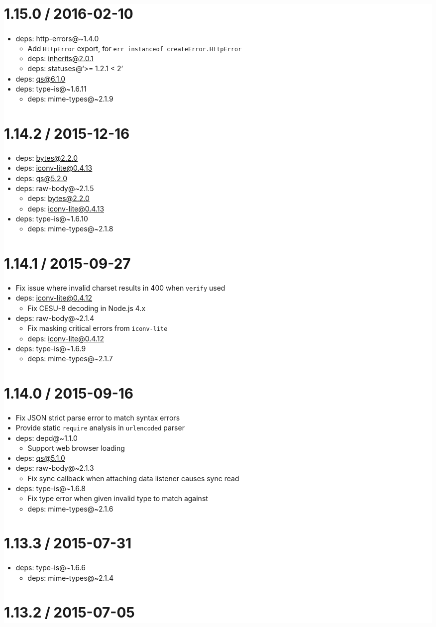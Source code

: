 1.15.0 / 2016-02-10
===================

-   deps: http-errors@~1.4.0
    -   Add `HttpError` export, for `err instanceof createError.HttpError`
    -   deps: inherits@2.0.1
    -   deps: statuses@‘&gt;= 1.2.1 &lt; 2’
-   deps: qs@6.1.0
-   deps: type-is@~1.6.11
    -   deps: mime-types@~2.1.9

1.14.2 / 2015-12-16
===================

-   deps: bytes@2.2.0
-   deps: iconv-lite@0.4.13
-   deps: qs@5.2.0
-   deps: raw-body@~2.1.5
    -   deps: bytes@2.2.0
    -   deps: iconv-lite@0.4.13
-   deps: type-is@~1.6.10
    -   deps: mime-types@~2.1.8

1.14.1 / 2015-09-27
===================

-   Fix issue where invalid charset results in 400 when `verify` used
-   deps: iconv-lite@0.4.12
    -   Fix CESU-8 decoding in Node.js 4.x
-   deps: raw-body@~2.1.4
    -   Fix masking critical errors from `iconv-lite`
    -   deps: iconv-lite@0.4.12
-   deps: type-is@~1.6.9
    -   deps: mime-types@~2.1.7

1.14.0 / 2015-09-16
===================

-   Fix JSON strict parse error to match syntax errors
-   Provide static `require` analysis in `urlencoded` parser
-   deps: depd@~1.1.0
    -   Support web browser loading
-   deps: qs@5.1.0
-   deps: raw-body@~2.1.3
    -   Fix sync callback when attaching data listener causes sync read
-   deps: type-is@~1.6.8
    -   Fix type error when given invalid type to match against
    -   deps: mime-types@~2.1.6

1.13.3 / 2015-07-31
===================

-   deps: type-is@~1.6.6
    -   deps: mime-types@~2.1.4

1.13.2 / 2015-07-05
===================
